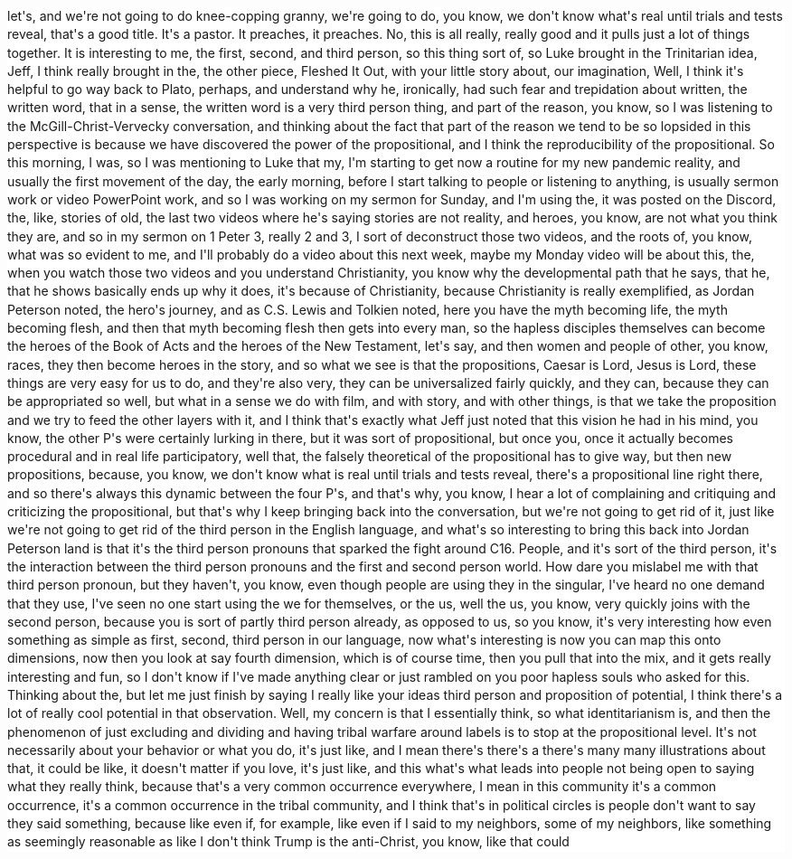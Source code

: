 let's, and we're not going to do knee-copping granny, we're going to do, you know, we don't know what's real until trials and tests reveal, that's a good title. It's a pastor. It preaches, it preaches. No, this is all really, really good and it pulls just a lot of things together. It is interesting to me, the first, second, and third person, so this thing sort of, so Luke brought in the Trinitarian idea, Jeff, I think really brought in the, the other piece, Fleshed It Out, with your little story about, our imagination, Well, I think it's helpful to go way back to Plato, perhaps, and understand why he, ironically, had such fear and trepidation about written, the written word, that in a sense, the written word is a very third person thing, and part of the reason, you know, so I was listening to the McGill-Christ-Vervecky conversation, and thinking about the fact that part of the reason we tend to be so lopsided in this perspective is because we have discovered the power of the propositional, and I think the reproducibility of the propositional. So this morning, I was, so I was mentioning to Luke that my, I'm starting to get now a routine for my new pandemic reality, and usually the first movement of the day, the early morning, before I start talking to people or listening to anything, is usually sermon work or video PowerPoint work, and so I was working on my sermon for Sunday, and I'm using the, it was posted on the Discord, the, like, stories of old, the last two videos where he's saying stories are not reality, and heroes, you know, are not what you think they are, and so in my sermon on 1 Peter 3, really 2 and 3, I sort of deconstruct those two videos, and the roots of, you know, what was so evident to me, and I'll probably do a video about this next week, maybe my Monday video will be about this, the, when you watch those two videos and you understand Christianity, you know why the developmental path that he says, that he, that he shows basically ends up why it does, it's because of Christianity, because Christianity is really exemplified, as Jordan Peterson noted, the hero's journey, and as C.S. Lewis and Tolkien noted, here you have the myth becoming life, the myth becoming flesh, and then that myth becoming flesh then gets into every man, so the hapless disciples themselves can become the heroes of the Book of Acts and the heroes of the New Testament, let's say, and then women and people of other, you know, races, they then become heroes in the story, and so what we see is that the propositions, Caesar is Lord, Jesus is Lord, these things are very easy for us to do, and they're also very, they can be universalized fairly quickly, and they can, because they can be appropriated so well, but what in a sense we do with film, and with story, and with other things, is that we take the proposition and we try to feed the other layers with it, and I think that's exactly what Jeff just noted that this vision he had in his mind, you know, the other P's were certainly lurking in there, but it was sort of propositional, but once you, once it actually becomes procedural and in real life participatory, well that, the falsely theoretical of the propositional has to give way, but then new propositions, because, you know, we don't know what is real until trials and tests reveal, there's a propositional line right there, and so there's always this dynamic between the four P's, and that's why, you know, I hear a lot of complaining and critiquing and criticizing the propositional, but that's why I keep bringing back into the conversation, but we're not going to get rid of it, just like we're not going to get rid of the third person in the English language, and what's so interesting to bring this back into Jordan Peterson land is that it's the third person pronouns that sparked the fight around C16. People, and it's sort of the third person, it's the interaction between the third person pronouns and the first and second person world. How dare you mislabel me with that third person pronoun, but they haven't, you know, even though people are using they in the singular, I've heard no one demand that they use, I've seen no one start using the we for themselves, or the us, well the us, you know, very quickly joins with the second person, because you is sort of partly third person already, as opposed to us, so you know, it's very interesting how even something as simple as first, second, third person in our language, now what's interesting is now you can map this onto dimensions, now then you look at say fourth dimension, which is of course time, then you pull that into the mix, and it gets really interesting and fun, so I don't know if I've made anything clear or just rambled on you poor hapless souls who asked for this. Thinking about the, but let me just finish by saying I really like your ideas third person and proposition of potential, I think there's a lot of really cool potential in that observation. Well, my concern is that I essentially think, so what identitarianism is, and then the phenomenon of just excluding and dividing and having tribal warfare around labels is to stop at the propositional level. It's not necessarily about your behavior or what you do, it's just like, and I mean there's there's a there's many many illustrations about that, it could be like, it doesn't matter if you love, it's just like, and this what's what leads into people not being open to saying what they really think, because that's a very common occurrence everywhere, I mean in this community it's a common occurrence, it's a common occurrence in the tribal community, and I think that's in political circles is people don't want to say they said something, because like even if, for example, like even if I said to my neighbors, some of my neighbors, like something as seemingly reasonable as like I don't think Trump is the anti-Christ, you know, like that could